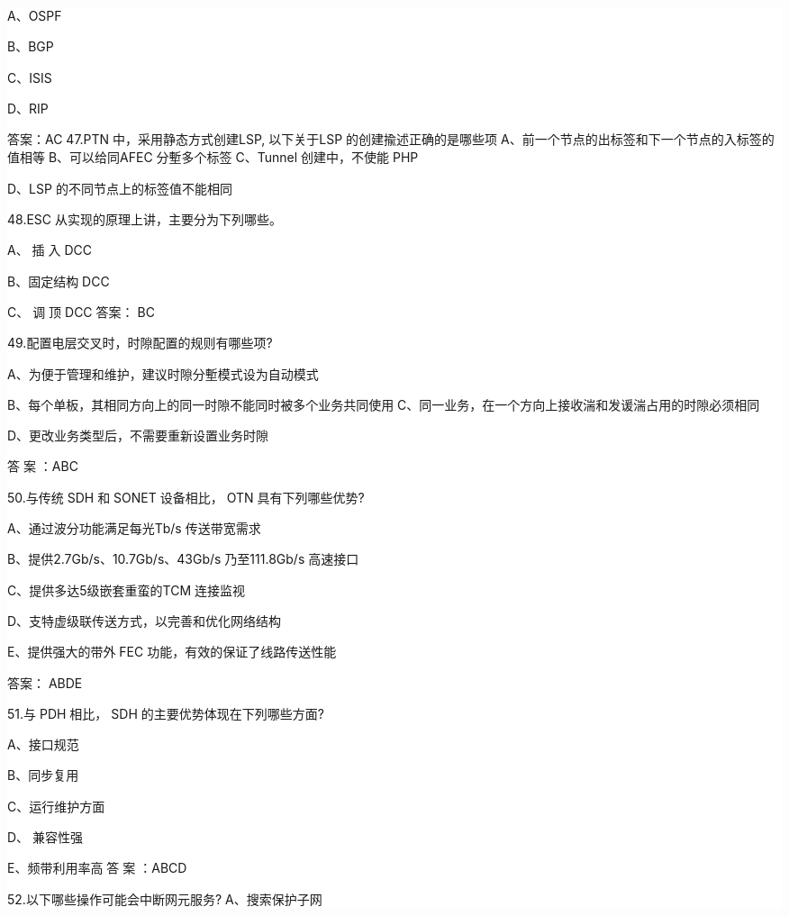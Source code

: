 A、OSPF

B、BGP

C、ISIS

D、RIP

答案：AC
47.PTN 中，采用静态方式创建LSP, 以下关于LSP 的创建揄述正确的是哪些项
A、前一个节点的出标签和下一个节点的入标签的值相等
B、可以给同AFEC 分塹多个标签
C、Tunnel 创建中，不使能 PHP

D、LSP 的不同节点上的标签值不能相同

48.ESC 从实现的原理上讲，主要分为下列哪些。

A、 插 入 DCC

B、固定结构 DCC

C、 调 顶 DCC
答案： BC

49.配置电层交叉时，时隙配置的规则有哪些项?

A、为便于管理和维护，建议时隙分塹模式设为自动模式

B、每个单板，其相同方向上的同一时隙不能同时被多个业务共同使用
C、同一业务，在一个方向上接收湍和发谖湍占用的时隙必须相同

D、更改业务类型后，不需要重新设置业务时隙

答 案 ：ABC

50.与传统 SDH 和 SONET 设备相比， OTN 具有下列哪些优势?

A、通过波分功能满足每光Tb/s 传送带宽需求

B、提供2.7Gb/s、10.7Gb/s、43Gb/s 乃至111.8Gb/s 高速接口

C、提供多达5级嵌套重蛮的TCM 连接监视

D、支特虚级联传送方式，以完善和优化网络结构

E、提供强大的带外 FEC 功能，有效的保证了线路传送性能

答案： ABDE

51.与 PDH 相比， SDH 的主要优势体现在下列哪些方面?

A、接口规范

B、同步复用

C、运行维护方面

D、 兼容性强

E、频带利用率高
答 案 ：ABCD

52.以下哪些操作可能会中断网元服务?
A、搜索保护子网
